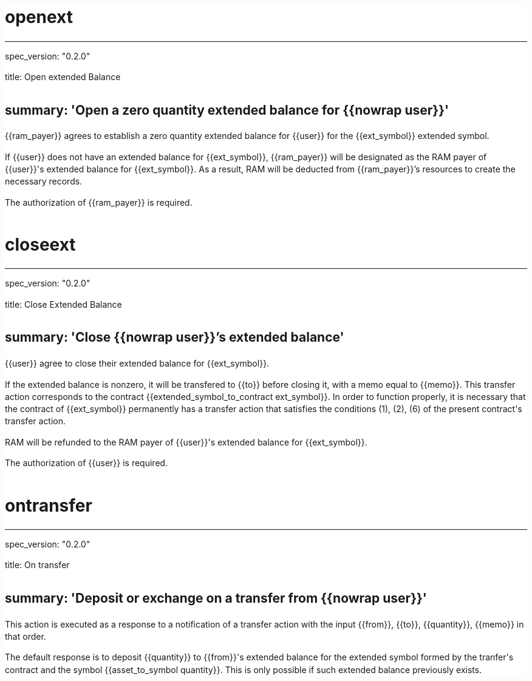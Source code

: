 <h1 class="contract">openext</h1>

---
spec_version: "0.2.0"

title: Open extended Balance

summary: 'Open a zero quantity extended balance for {{nowrap user}}'
---

{{ram_payer}} agrees to establish a zero quantity extended balance for {{user}} 
for the {{ext_symbol}} extended symbol. 

If {{user}} does not have an extended balance for {{ext_symbol}}, {{ram_payer}} will be designated as the RAM payer of {{user}}'s extended balance for {{ext_symbol}}. As a result, RAM will be deducted from {{ram_payer}}’s resources to create the necessary records.

The authorization of {{ram_payer}} is required.

<h1 class="contract">closeext</h1>

---
spec_version: "0.2.0"

title: Close Extended Balance

summary: 'Close {{nowrap user}}’s extended balance'
---

{{user}} agree to close their extended balance for {{ext_symbol}}.

If the extended balance is nonzero, it will be transfered to {{to}} 
before closing it, with a memo equal to {{memo}}.
This transfer action corresponds to the contract 
{{extended_symbol_to_contract ext_symbol}}. In order to function properly,
it is necessary that the contract of {{ext_symbol}} permanently has a transfer action that satisfies the conditions (1), (2), (6) of the present contract's transfer action.

RAM will be refunded to the RAM payer of {{user}}'s extended balance for {{ext_symbol}}.

The authorization of {{user}} is required.

<h1 class="contract">ontransfer</h1>

---
spec_version: "0.2.0"

title: On transfer

summary: 'Deposit or exchange on a transfer from {{nowrap user}}'
---

This action is executed as a response to a notification of a transfer action
with the input {{from}}, {{to}}, {{quantity}}, {{memo}} in that order. 

The default response is to deposit {{quantity}} to {{from}}'s extended balance 
for the extended symbol formed by the tranfer's contract and the symbol
{{asset_to_symbol quantity}}. This is only possible if such extended balance previously
exists.
